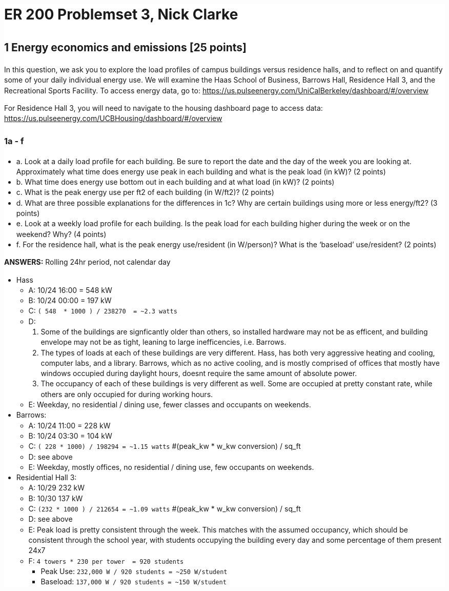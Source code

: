 # ER 200 Problemset 3, Nick Clarke

## 1 Energy economics and emissions​ [25 points]

In this question, we ask you to explore the load profiles of campus buildings versus residence
halls, and to reflect on and quantify some of your daily individual energy use. We will examine
the Haas School of Business, Barrows Hall, Residence Hall 3, and the Recreational Sports
Facility. To access energy data, go to:
<https://us.pulseenergy.com/UniCalBerkeley/dashboard/#/overview>

For Residence Hall 3, you will need to navigate to the housing dashboard page to access data:
<https://us.pulseenergy.com/UCBHousing/dashboard/#/overview>

### 1a - f

- a. Look at a daily load profile for each building. Be sure to report the date and the day of the week you are looking at. Approximately what time does energy use peak in each building and what is the peak load (in kW)? (2 points)
- b. What time does energy use bottom out in each building and at what load (in kW)?  (2 points)
- c. What is the peak energy use per ft​2​ of each building (in W/ft​2​)? (2 points)
- d. What are three possible explanations for the differences in 1c? Why are certain buildings using more or less energy/ft​2​? (3 points)
- e. Look at a weekly load profile for each building. Is the peak load for each building higher during the week or on the weekend? Why? (4 points)
- f. For the residence hall, what is the peak energy use/resident (in W/person)? What is the ‘baseload’ use/resident? (2 points)

**ANSWERS:** Rolling 24hr period, not calendar day

- Hass
  - A: 10/24 16:00 = 548 kW
  - B: 10/24 00:00 = 197 kW
  - C: `( 548  * 1000 ) / 238270  = ~2.3 watts`
  - D:
    1. Some of the buildings are signficantly older than others, so installed hardware may not be as efficent, and building envelope may not be as tight, leaning to large inefficencies, i.e. Barrows.
    2. The types of loads at each of these buildings are very different. Hass, has both very aggressive heating and cooling, computer labs, and a library. Barrows, which as no active cooling, and is mostly comprised of offices that mostly have windows occupied during daylight hours, doesnt require the same amount of absolute power.
    3. The occupancy of each of these buildings is very different as well. Some are occupied at pretty constant rate, while others are only occupied for during working hours.
  - E: Weekday, no residential / dining use, fewer classes and occupants on weekends.
- Barrows:
  - A: 10/24 11:00 = 228 kW
  - B: 10/24 03:30 = 104 kW
  - C: `( 228 * 1000) / 198294 = ~1.15 watts`  #(peak_kw * w_kw conversion) / sq_ft
  - D: see above
  - E: Weekday, mostly offices, no residential / dining use, few occupants on weekends.
- Residential Hall 3:
  - A: 10/29 232 kW
  - B: 10/30 137 kW
  - C: `(232 * 1000 ) / 212654 = ~1.09 watts`  #(peak_kw * w_kw conversion) / sq_ft
  - D: see above
  - E: Peak load is pretty consistent through the week. This matches with the assumed occupancy, which should be consistent through the school year, with students occupying the building every day and some percentage of them present 24x7
  - F: `4 towers * 230 per tower  = 920 students`
    - Peak Use: `232,000 W / 920 students = ~250 W/student`
    - Baseload: `137,000 W / 920 students = ~150 W/student`
